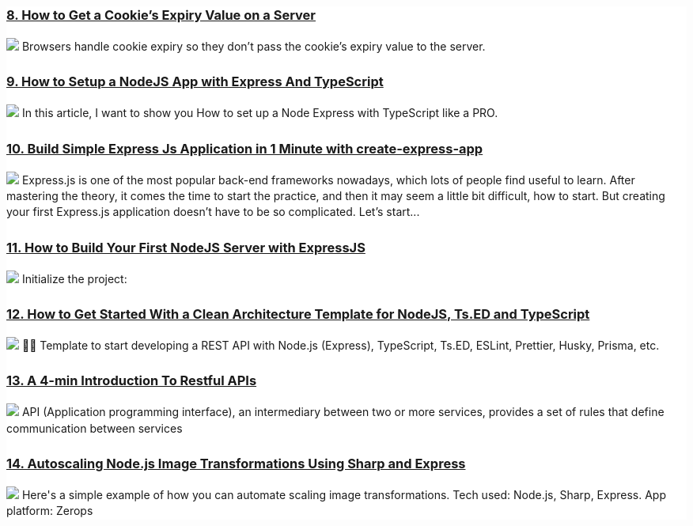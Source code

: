 ### [8. How to Get a Cookie’s Expiry Value on a Server](https://hackernoon.com/how-to-get-a-cookies-expiry-value-on-a-server)
![](https://cdn.hackernoon.com/images/TrD4DzyJu6g677bJSu6xzJ3TxA12-hv93nz3.jpeg)
Browsers handle cookie expiry so they don’t pass the cookie’s expiry value to the server.

### [9. How to Setup a NodeJS App with Express And TypeScript](https://hackernoon.com/how-to-setup-a-nodejs-app-with-express-and-typescript)
![](https://cdn.hackernoon.com/images/8mM2KE0AxsYWVKbGNED9BYlrWhP2-9m93nyb.jpeg)
In this article, I want to show you How to set up a Node Express with TypeScript like a PRO.

### [10. Build Simple Express Js Application in 1 Minute with create-express-app](https://hackernoon.com/build-simple-express-js-application-in-1-minute-with-create-express-app-6r4a3yjs)
![](https://cdn.hackernoon.com/images/8im332qj.jpg)
Express.js is one of the most popular back-end frameworks nowadays, which lots of people find useful to learn. After mastering the theory, it comes the time to start the practice, and then it may seem a little bit difficult, how to start. But creating your first Express.js application doesn’t have to be so complicated.
Let’s start...

### [11. How to Build Your First NodeJS Server with ExpressJS](https://hackernoon.com/how-to-build-your-first-nodejs-server-with-expressjs-0t1b3u08)
![](https://firebasestorage.googleapis.com/v0/b/hackernoon-app.appspot.com/o/images%2FdHEV9tsvrIdKm7n3Qn8Hsrs0HYm1-ojb3yu7.jpeg?alt=media&token=5f9ca886-1e29-4a64-9ff8-5a90e4eefc5d)
Initialize the project:

### [12. How to Get Started With a Clean Architecture Template for NodeJS, Ts.ED and TypeScript](https://hackernoon.com/how-to-get-started-with-a-clean-architecture-template-for-nodejs-tsed-and-typescript)
![](https://cdn.hackernoon.com/images/3rNvpQx9qUPzmpydCiVLDrKEaZ03-7n93nnj.jpeg)
🔰🦸 Template to start developing a REST API with Node.js (Express), TypeScript, Ts.ED, ESLint, Prettier, Husky, Prisma, etc.

### [13. A 4-min Introduction To Restful APIs](https://hackernoon.com/restful-apis-in-4-minutes)
![](https://cdn.hackernoon.com/images/1p27YF7Xt3Oyc7NLefmAScteRfJ2-r2037d6.png)
API (Application programming interface), an intermediary between two or more services, provides a set of rules that define communication between services

### [14. Autoscaling Node.js Image Transformations Using Sharp and Express](https://hackernoon.com/autoscaling-nodejs-image-transformations-using-sharp-and-express)
![](https://cdn.hackernoon.com/images/KD4GWFfA68fsI736uOdDBRVo0Nn2-wp9355s.jpeg)
Here's a simple example of how you can automate scaling image transformations. Tech used: Node.js, Sharp, Express. App platform: Zerops
